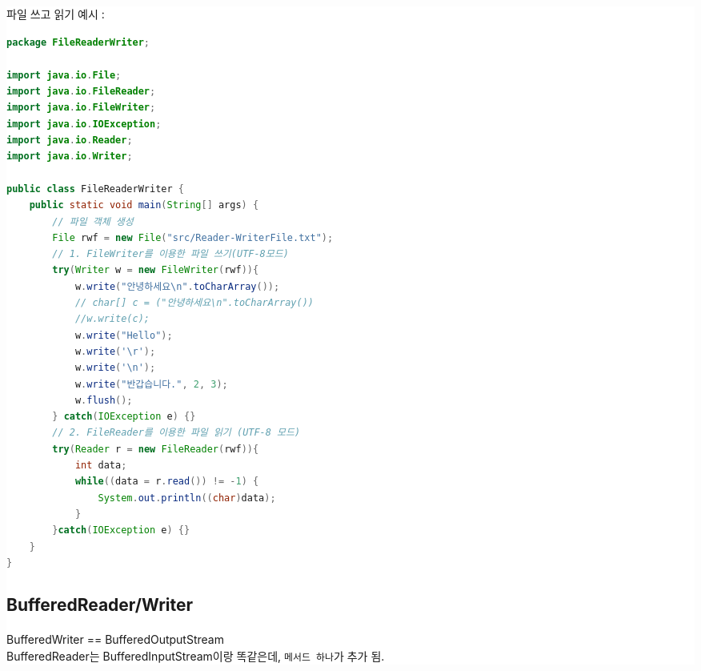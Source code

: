 파일 쓰고 읽기 예시 :  
```java
package FileReaderWriter;

import java.io.File;
import java.io.FileReader;
import java.io.FileWriter;
import java.io.IOException;
import java.io.Reader;
import java.io.Writer;

public class FileReaderWriter {
	public static void main(String[] args) {
		// 파일 객체 생성
		File rwf = new File("src/Reader-WriterFile.txt");
		// 1. FileWriter를 이용한 파일 쓰기(UTF-8모드)
		try(Writer w = new FileWriter(rwf)){
			w.write("안녕하세요\n".toCharArray());
            // char[] c = ("안녕하세요\n".toCharArray())
            //w.write(c);
			w.write("Hello");
			w.write('\r');
			w.write('\n');
			w.write("반갑습니다.", 2, 3);
			w.flush();
		} catch(IOException e) {}
		// 2. FileReader를 이용한 파일 읽기 (UTF-8 모드)
		try(Reader r = new FileReader(rwf)){
			int data;
			while((data = r.read()) != -1) {
				System.out.println((char)data);
			}
		}catch(IOException e) {}
	}
}
```  


## BufferedReader/Writer  
BufferedWriter == BufferedOutputStream  
BufferedReader는 BufferedInputStream이랑 똑같은데, `메서드 하나`가 추가 됨.  
